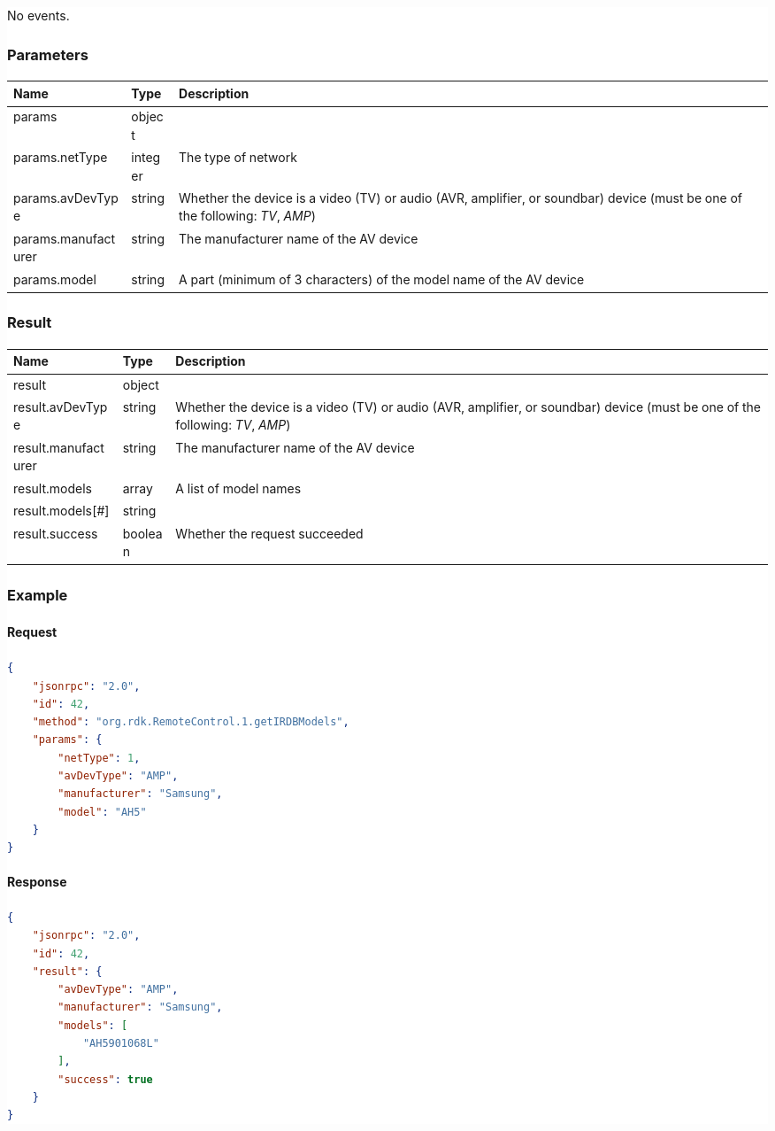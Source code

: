  No events.

### Parameters

| Name | Type | Description |
| :-------- | :-------- | :-------- |
| params | object |  |
| params.netType | integer | The type of network |
| params.avDevType | string | Whether the device is a video (TV) or audio (AVR, amplifier, or soundbar) device (must be one of the following: *TV*, *AMP*) |
| params.manufacturer | string | The manufacturer name of the AV device |
| params.model | string | A part (minimum of 3 characters) of the model name of the AV device |

### Result

| Name | Type | Description |
| :-------- | :-------- | :-------- |
| result | object |  |
| result.avDevType | string | Whether the device is a video (TV) or audio (AVR, amplifier, or soundbar) device (must be one of the following: *TV*, *AMP*) |
| result.manufacturer | string | The manufacturer name of the AV device |
| result.models | array | A list of model names |
| result.models[#] | string |  |
| result.success | boolean | Whether the request succeeded |

### Example

#### Request

```json
{
    "jsonrpc": "2.0",
    "id": 42,
    "method": "org.rdk.RemoteControl.1.getIRDBModels",
    "params": {
        "netType": 1,
        "avDevType": "AMP",
        "manufacturer": "Samsung",
        "model": "AH5"
    }
}
```

#### Response

```json
{
    "jsonrpc": "2.0",
    "id": 42,
    "result": {
        "avDevType": "AMP",
        "manufacturer": "Samsung",
        "models": [
            "AH5901068L"
        ],
        "success": true
    }
}
```
